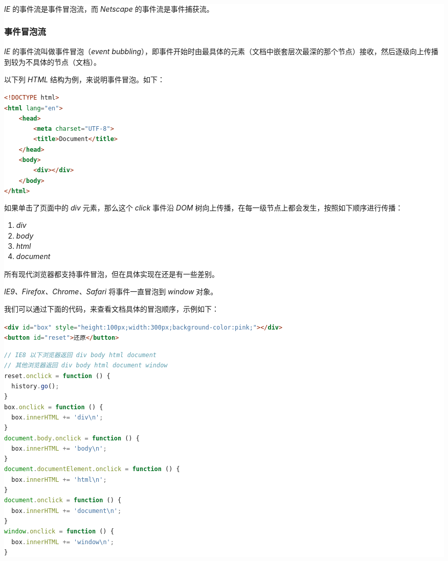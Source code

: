 *IE* 的事件流是事件冒泡流，而 *Netscape* 的事件流是事件捕获流。



### 事件冒泡流



*IE* 的事件流叫做事件冒泡（*event bubbling*），即事件开始时由最具体的元素（文档中嵌套层次最深的那个节点）接收，然后逐级向上传播到较为不具体的节点（文档）。

以下列 *HTML* 结构为例，来说明事件冒泡。如下：

```html
<!DOCTYPE html>
<html lang="en">
    <head>
        <meta charset="UTF-8">
        <title>Document</title>
    </head>
    <body>
        <div></div>
    </body>
</html>
```

如果单击了页面中的 *div* 元素，那么这个 *click* 事件沿 *DOM* 树向上传播，在每一级节点上都会发生，按照如下顺序进行传播：

1. *div*
2. *body*
3. *html*
4. *document*

所有现代浏览器都支持事件冒泡，但在具体实现在还是有一些差别。

*IE9、Firefox、Chrome、Safari* 将事件一直冒泡到 *window* 对象。



我们可以通过下面的代码，来查看文档具体的冒泡顺序，示例如下：

```html
<div id="box" style="height:100px;width:300px;background-color:pink;"></div>
<button id="reset">还原</button>
```

```js
// IE8 以下浏览器返回 div body html document
// 其他浏览器返回 div body html document window
reset.onclick = function () {
  history.go();
}
box.onclick = function () {
  box.innerHTML += 'div\n';
}
document.body.onclick = function () {
  box.innerHTML += 'body\n';
}
document.documentElement.onclick = function () {
  box.innerHTML += 'html\n';
}
document.onclick = function () {
  box.innerHTML += 'document\n';
}
window.onclick = function () {
  box.innerHTML += 'window\n';
}
```
